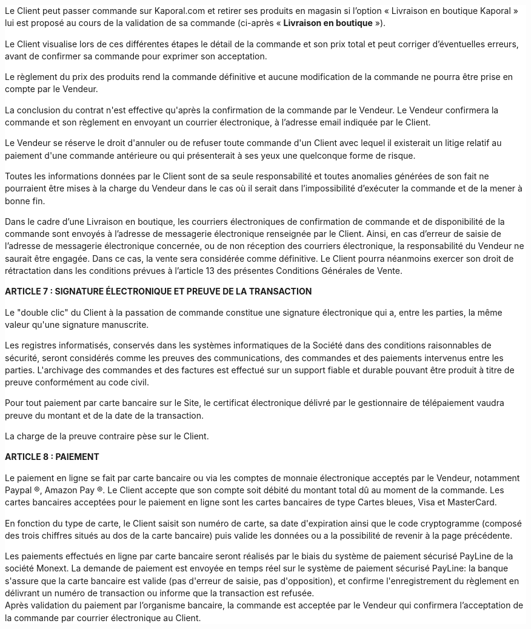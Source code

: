 Le Client peut passer commande sur Kaporal.com et retirer ses produits en magasin si l’option « Livraison en boutique Kaporal » lui est proposé au cours de la validation de sa commande (ci-après « **Livraison en boutique** »).

Le Client visualise lors de ces différentes étapes le détail de la commande et son prix total et peut corriger d’éventuelles erreurs, avant de confirmer sa commande pour exprimer son acceptation.

Le règlement du prix des produits rend la commande définitive et aucune modification de la commande ne pourra être prise en compte par le Vendeur.

La conclusion du contrat n'est effective qu'après la confirmation de la commande par le Vendeur. Le Vendeur confirmera la commande et son règlement en envoyant un courrier électronique, à l’adresse email indiquée par le Client.

Le Vendeur se réserve le droit d'annuler ou de refuser toute commande d'un Client avec lequel il existerait un litige relatif au paiement d'une commande antérieure ou qui présenterait à ses yeux une quelconque forme de risque.

Toutes les informations données par le Client sont de sa seule responsabilité et toutes anomalies générées de son fait ne pourraient être mises à la charge du Vendeur dans le cas où il serait dans l’impossibilité d’exécuter la commande et de la mener à bonne fin.

Dans le cadre d’une Livraison en boutique, les courriers électroniques de confirmation de commande et de disponibilité de la commande sont envoyés à l’adresse de messagerie électronique renseignée par le Client. Ainsi, en cas d’erreur de saisie de l’adresse de messagerie électronique concernée, ou de non réception des courriers électronique, la responsabilité du Vendeur ne saurait être engagée. Dans ce cas, la vente sera considérée comme définitive. Le Client pourra néanmoins exercer son droit de rétractation dans les conditions prévues à l’article 13 des présentes Conditions Générales de Vente.

**ARTICLE 7 : SIGNATURE ÉLECTRONIQUE ET PREUVE DE LA TRANSACTION**

Le "double clic" du Client à la passation de commande constitue une signature électronique qui a, entre les parties, la même valeur qu'une signature manuscrite. 

Les registres informatisés, conservés dans les systèmes informatiques de la Société dans des conditions raisonnables de sécurité, seront considérés comme les preuves des communications, des commandes et des paiements intervenus entre les parties. L'archivage des commandes et des factures est effectué sur un support fiable et durable pouvant être produit à titre de preuve conformément au code civil.

Pour tout paiement par carte bancaire sur le Site, le certificat électronique délivré par le gestionnaire de télépaiement vaudra preuve du montant et de la date de la transaction. 

La charge de la preuve contraire pèse sur le Client.

**ARTICLE 8 : PAIEMENT** 

Le paiement en ligne se fait par carte bancaire ou via les comptes de monnaie électronique acceptés par le Vendeur, notamment Paypal ®, Amazon Pay ®. Le Client accepte que son compte soit débité du montant total dû au moment de la commande. Les cartes bancaires acceptées pour le paiement en ligne sont les cartes bancaires de type Cartes bleues, Visa et MasterCard.

En fonction du type de carte, le Client saisit son numéro de carte, sa date d'expiration ainsi que le code cryptogramme (composé des trois chiffres situés au dos de la carte bancaire) puis valide les données ou a la possibilité de revenir à la page précédente.

Les paiements effectués en ligne par carte bancaire seront réalisés par le biais du système de paiement sécurisé PayLine de la société Monext. La demande de paiement est envoyée en temps réel sur le système de paiement sécurisé PayLine: la banque s'assure que la carte bancaire est valide (pas d'erreur de saisie, pas d'opposition), et confirme l'enregistrement du règlement en délivrant un numéro de transaction ou informe que la transaction est refusée.  
Après validation du paiement par l’organisme bancaire, la commande est acceptée par le Vendeur qui confirmera l’acceptation de la commande par courrier électronique au Client.
